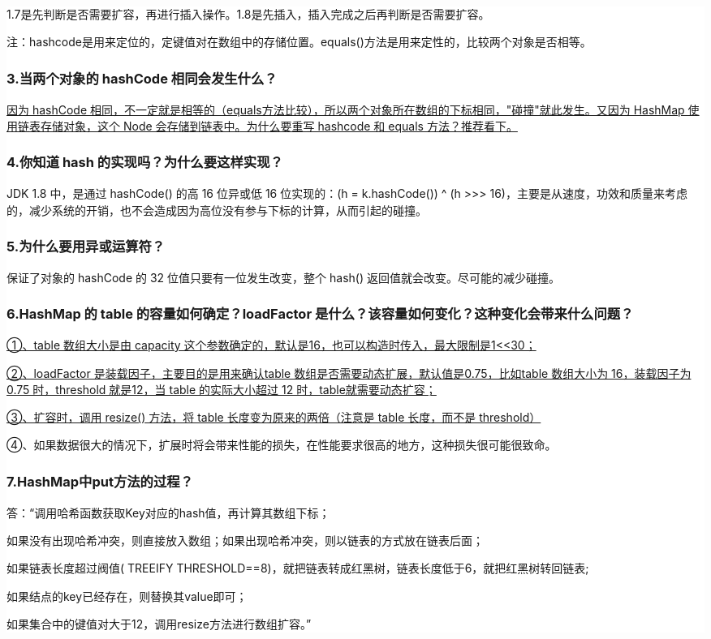 1.7是先判断是否需要扩容，再进行插入操作。1.8是先插入，插入完成之后再判断是否需要扩容。

注：hashcode是用来定位的，定键值对在数组中的存储位置。equals()方法是用来定性的，比较两个对象是否相等。

### **3.当两个对象的 hashCode 相同会发生什么？**

[因为 hashCode 相同，不一定就是相等的（equals方法比较），所以两个对象所在数组的下标相同，"碰撞"就此发生。又因为 HashMap 使用链表存储对象，这个 Node 会存储到链表中。为什么要重写 hashcode 和 equals 方法？推荐看下。](http://mp.weixin.qq.com/s?__biz=MzI2MTIzMzY3Mw==&mid=2247489051&idx=4&sn=651c4a067c2f1d59151f484475144c20&chksm=ea5cdb7ddd2b526bcb46214f83f80859c8603497323a3cf933e511b6f018af666dd74b0e584d&scene=21#wechat_redirect)

### **4.你知道 hash 的实现吗？为什么要这样实现？**

JDK 1.8 中，是通过 hashCode() 的高 16 位异或低 16 位实现的：(h = k.hashCode()) ^ (h >>> 16)，主要是从速度，功效和质量来考虑的，减少系统的开销，也不会造成因为高位没有参与下标的计算，从而引起的碰撞。

### **5.为什么要用异或运算符？**

保证了对象的 hashCode 的 32 位值只要有一位发生改变，整个 hash() 返回值就会改变。尽可能的减少碰撞。

### **6.HashMap 的 table 的容量如何确定？loadFactor 是什么？该容量如何变化？这种变化会带来什么问题？**

[①、table 数组大小是由 capacity 这个参数确定的，默认是16，也可以构造时传入，最大限制是1<<30；](http://mp.weixin.qq.com/s?__biz=MzI2MTIzMzY3Mw==&mid=2247489478&idx=4&sn=ad7321cd1948f0c8eaf955aaaa7a2046&chksm=ea5cdaa0dd2b53b67ac2b9ba12935e13cb59250180fa302bd61629968e24f8853f208790fe80&scene=21#wechat_redirect)

[②、loadFactor 是装载因子，主要目的是用来确认table 数组是否需要动态扩展，默认值是0.75，比如table 数组大小为 16，装载因子为 0.75 时，threshold 就是12，当 table 的实际大小超过 12 时，table就需要动态扩容；](http://mp.weixin.qq.com/s?__biz=MzI2MTIzMzY3Mw==&mid=2247489478&idx=4&sn=ad7321cd1948f0c8eaf955aaaa7a2046&chksm=ea5cdaa0dd2b53b67ac2b9ba12935e13cb59250180fa302bd61629968e24f8853f208790fe80&scene=21#wechat_redirect)

[③、扩容时，调用 resize() 方法，将 table 长度变为原来的两倍（注意是 table 长度，而不是 threshold）](http://mp.weixin.qq.com/s?__biz=MzI2MTIzMzY3Mw==&mid=2247489478&idx=4&sn=ad7321cd1948f0c8eaf955aaaa7a2046&chksm=ea5cdaa0dd2b53b67ac2b9ba12935e13cb59250180fa302bd61629968e24f8853f208790fe80&scene=21#wechat_redirect)

④、如果数据很大的情况下，扩展时将会带来性能的损失，在性能要求很高的地方，这种损失很可能很致命。

### **7.HashMap中put方法的过程？**

答：“调用哈希函数获取Key对应的hash值，再计算其数组下标；

如果没有出现哈希冲突，则直接放入数组；如果出现哈希冲突，则以链表的方式放在链表后面；

如果链表长度超过阀值( TREEIFY THRESHOLD==8)，就把链表转成红黑树，链表长度低于6，就把红黑树转回链表;

如果结点的key已经存在，则替换其value即可；

如果集合中的键值对大于12，调用resize方法进行数组扩容。”
